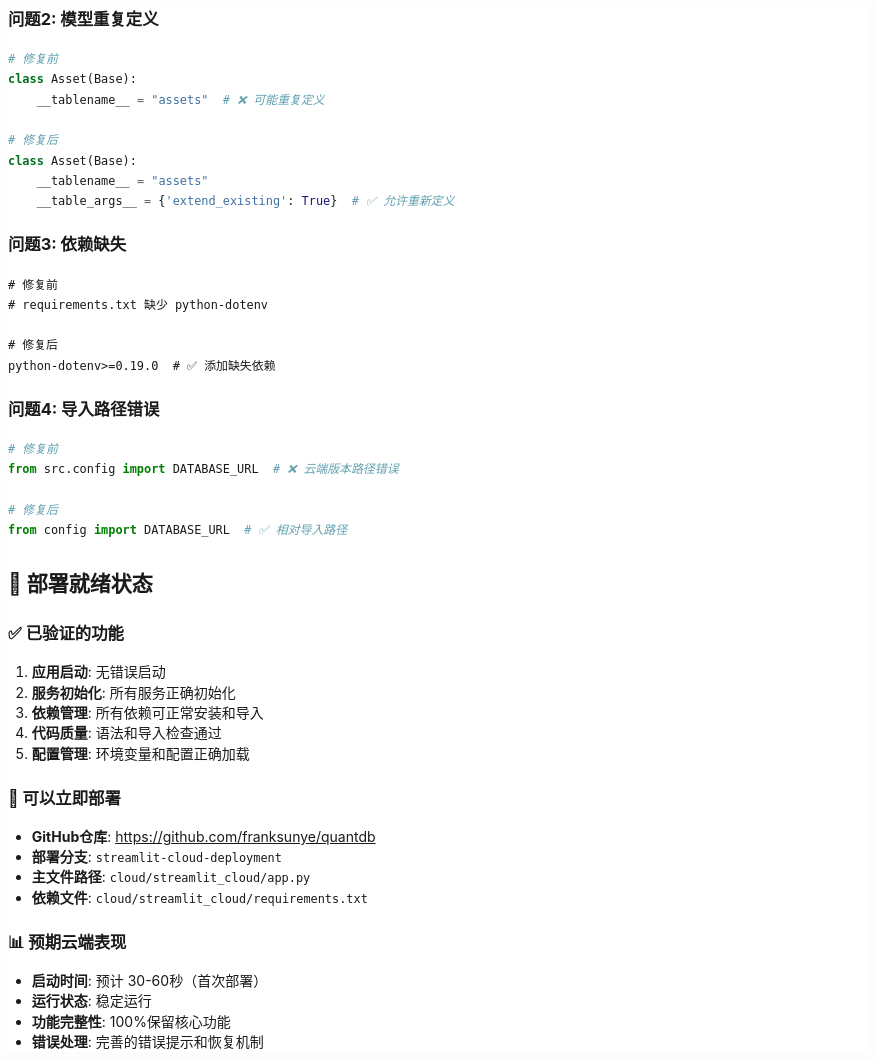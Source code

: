 ### 问题2: 模型重复定义
```python
# 修复前
class Asset(Base):
    __tablename__ = "assets"  # ❌ 可能重复定义

# 修复后
class Asset(Base):
    __tablename__ = "assets"
    __table_args__ = {'extend_existing': True}  # ✅ 允许重新定义
```

### 问题3: 依赖缺失
```txt
# 修复前
# requirements.txt 缺少 python-dotenv

# 修复后
python-dotenv>=0.19.0  # ✅ 添加缺失依赖
```

### 问题4: 导入路径错误
```python
# 修复前
from src.config import DATABASE_URL  # ❌ 云端版本路径错误

# 修复后
from config import DATABASE_URL  # ✅ 相对导入路径
```

## 🎯 部署就绪状态

### ✅ 已验证的功能
1. **应用启动**: 无错误启动
2. **服务初始化**: 所有服务正确初始化
3. **依赖管理**: 所有依赖可正常安装和导入
4. **代码质量**: 语法和导入检查通过
5. **配置管理**: 环境变量和配置正确加载

### 🚀 可以立即部署
- **GitHub仓库**: https://github.com/franksunye/quantdb
- **部署分支**: `streamlit-cloud-deployment`
- **主文件路径**: `cloud/streamlit_cloud/app.py`
- **依赖文件**: `cloud/streamlit_cloud/requirements.txt`

### 📊 预期云端表现
- **启动时间**: 预计 30-60秒（首次部署）
- **运行状态**: 稳定运行
- **功能完整性**: 100%保留核心功能
- **错误处理**: 完善的错误提示和恢复机制
